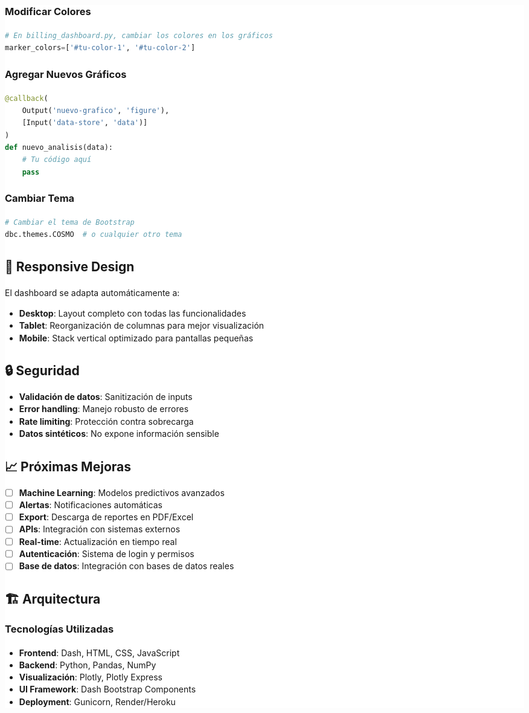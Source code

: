 ### Modificar Colores
```python
# En billing_dashboard.py, cambiar los colores en los gráficos
marker_colors=['#tu-color-1', '#tu-color-2']
```

### Agregar Nuevos Gráficos
```python
@callback(
    Output('nuevo-grafico', 'figure'),
    [Input('data-store', 'data')]
)
def nuevo_analisis(data):
    # Tu código aquí
    pass
```

### Cambiar Tema
```python
# Cambiar el tema de Bootstrap
dbc.themes.COSMO  # o cualquier otro tema
```

## 📱 Responsive Design

El dashboard se adapta automáticamente a:
- **Desktop**: Layout completo con todas las funcionalidades
- **Tablet**: Reorganización de columnas para mejor visualización
- **Mobile**: Stack vertical optimizado para pantallas pequeñas

## 🔒 Seguridad

- **Validación de datos**: Sanitización de inputs
- **Error handling**: Manejo robusto de errores
- **Rate limiting**: Protección contra sobrecarga
- **Datos sintéticos**: No expone información sensible

## 📈 Próximas Mejoras

- [ ] **Machine Learning**: Modelos predictivos avanzados
- [ ] **Alertas**: Notificaciones automáticas
- [ ] **Export**: Descarga de reportes en PDF/Excel
- [ ] **APIs**: Integración con sistemas externos
- [ ] **Real-time**: Actualización en tiempo real
- [ ] **Autenticación**: Sistema de login y permisos
- [ ] **Base de datos**: Integración con bases de datos reales

## 🏗️ Arquitectura

### Tecnologías Utilizadas
- **Frontend**: Dash, HTML, CSS, JavaScript
- **Backend**: Python, Pandas, NumPy
- **Visualización**: Plotly, Plotly Express
- **UI Framework**: Dash Bootstrap Components
- **Deployment**: Gunicorn, Render/Heroku
